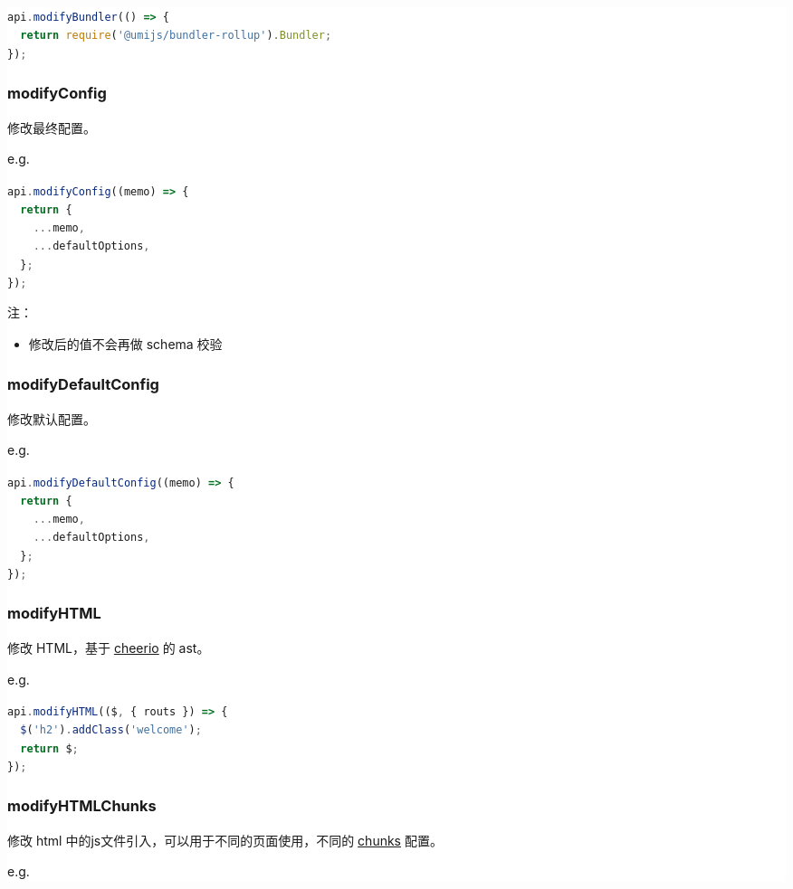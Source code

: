```ts
api.modifyBundler(() => {
  return require('@umijs/bundler-rollup').Bundler;
});
```

### modifyConfig

修改最终配置。

e.g.

```ts
api.modifyConfig((memo) => {
  return {
    ...memo,
    ...defaultOptions,
  };
});
```

注：

- 修改后的值不会再做 schema 校验

### modifyDefaultConfig

修改默认配置。

e.g.

```ts
api.modifyDefaultConfig((memo) => {
  return {
    ...memo,
    ...defaultOptions,
  };
});
```

### modifyHTML

修改 HTML，基于 [cheerio](https://github.com/cheeriojs/cheerio) 的 ast。

e.g.

```ts
api.modifyHTML(($, { routs }) => {
  $('h2').addClass('welcome');
  return $;
});
```

### modifyHTMLChunks

修改 html 中的js文件引入，可以用于不同的页面使用，不同的 [chunks](../config#chunks) 配置。

e.g.
